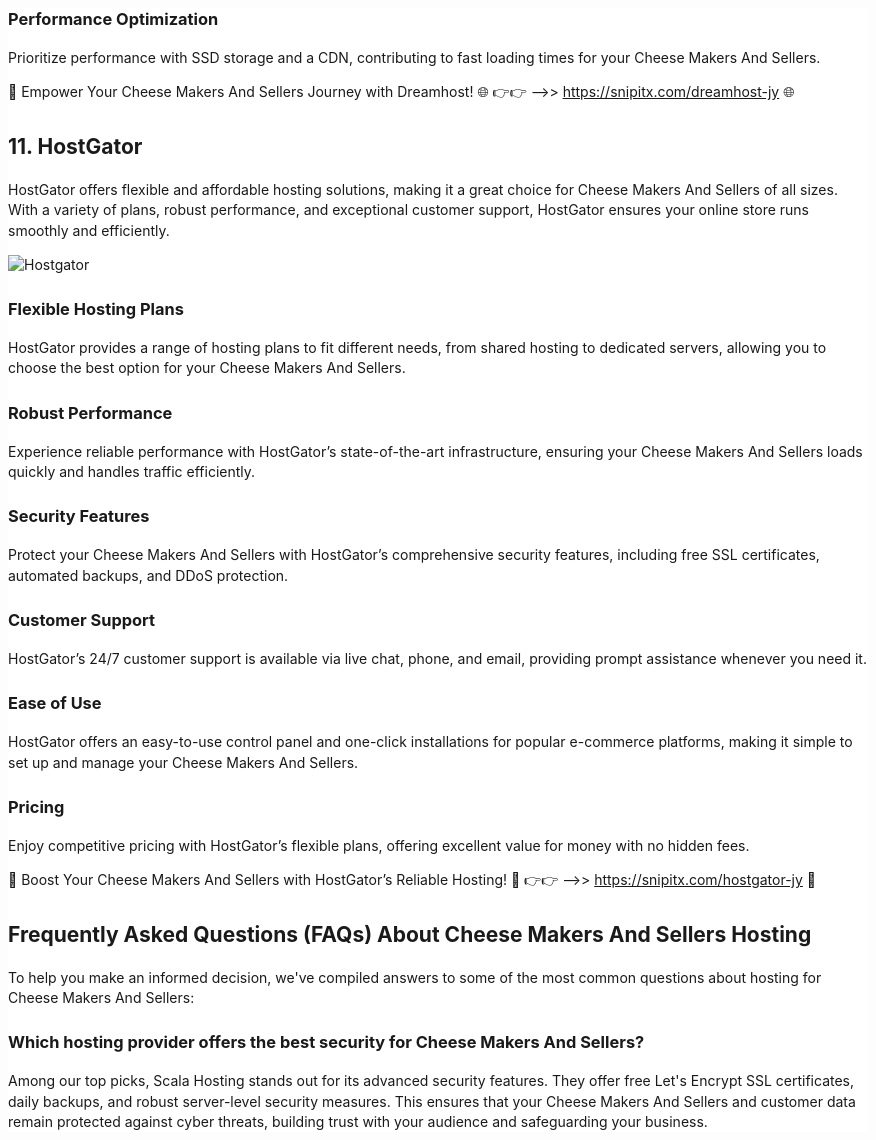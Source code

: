 ### Performance Optimization
Prioritize performance with SSD storage and a CDN, contributing to fast loading times for your Cheese Makers And Sellers.

🚀 Empower Your Cheese Makers And Sellers Journey with Dreamhost! 🌐
👉👉 -->> https://snipitx.com/dreamhost-jy 🌐

## 11. HostGator

HostGator offers flexible and affordable hosting solutions, making it a great choice for Cheese Makers And Sellers of all sizes. With a variety of plans, robust performance, and exceptional customer support, HostGator ensures your online store runs smoothly and efficiently.

![Hostgator](https://i.imgur.com/SNC0dSu.jpeg "Hostgator Hosting")

### Flexible Hosting Plans
HostGator provides a range of hosting plans to fit different needs, from shared hosting to dedicated servers, allowing you to choose the best option for your Cheese Makers And Sellers.

### Robust Performance
Experience reliable performance with HostGator’s state-of-the-art infrastructure, ensuring your Cheese Makers And Sellers loads quickly and handles traffic efficiently.

### Security Features
Protect your Cheese Makers And Sellers with HostGator’s comprehensive security features, including free SSL certificates, automated backups, and DDoS protection.

### Customer Support
HostGator’s 24/7 customer support is available via live chat, phone, and email, providing prompt assistance whenever you need it.

### Ease of Use
HostGator offers an easy-to-use control panel and one-click installations for popular e-commerce platforms, making it simple to set up and manage your Cheese Makers And Sellers.

### Pricing
Enjoy competitive pricing with HostGator’s flexible plans, offering excellent value for money with no hidden fees.

🌟 Boost Your Cheese Makers And Sellers with HostGator’s Reliable Hosting! 🚀
👉👉 -->> https://snipitx.com/hostgator-jy 🚀

## Frequently Asked Questions (FAQs) About Cheese Makers And Sellers Hosting

To help you make an informed decision, we've compiled answers to some of the most common questions about hosting for Cheese Makers And Sellers:

### Which hosting provider offers the best security for Cheese Makers And Sellers? 
Among our top picks, Scala Hosting stands out for its advanced security features. They offer free Let's Encrypt SSL certificates, daily backups, and robust server-level security measures. This ensures that your Cheese Makers And Sellers and customer data remain protected against cyber threats, building trust with your audience and safeguarding your business.
